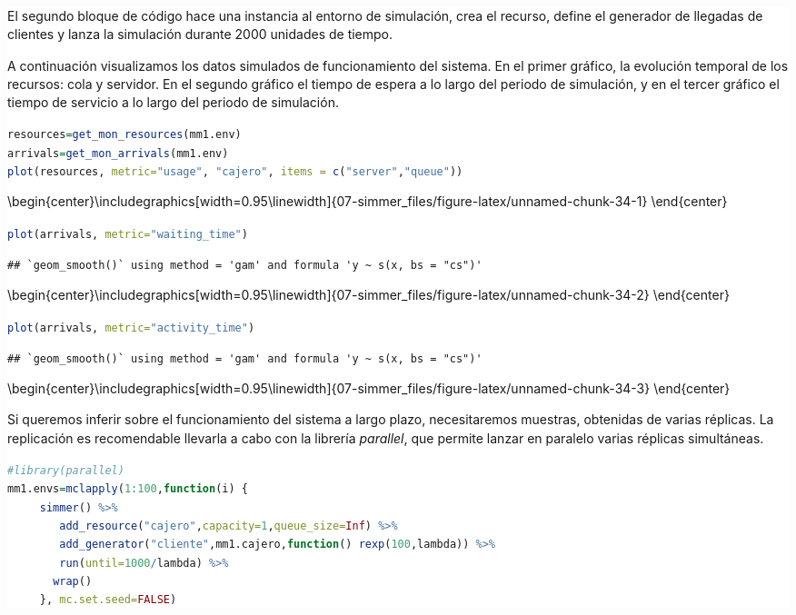 El segundo bloque de código hace una instancia al entorno de simulación, crea el recurso, define el generador de llegadas de clientes y lanza la simulación durante 2000 unidades de tiempo. 

A continuación visualizamos los datos simulados de funcionamiento del sistema. En el primer gráfico, la evolución temporal de los recursos: cola y servidor. En el segundo gráfico el tiempo de espera a lo largo del periodo de simulación, y en el tercer gráfico el tiempo de servicio a lo largo del periodo de simulación.


```r
resources=get_mon_resources(mm1.env)
arrivals=get_mon_arrivals(mm1.env)
plot(resources, metric="usage", "cajero", items = c("server","queue"))
```



\begin{center}\includegraphics[width=0.95\linewidth]{07-simmer_files/figure-latex/unnamed-chunk-34-1} \end{center}

```r
plot(arrivals, metric="waiting_time")
```

```
## `geom_smooth()` using method = 'gam' and formula 'y ~ s(x, bs = "cs")'
```



\begin{center}\includegraphics[width=0.95\linewidth]{07-simmer_files/figure-latex/unnamed-chunk-34-2} \end{center}

```r
plot(arrivals, metric="activity_time")
```

```
## `geom_smooth()` using method = 'gam' and formula 'y ~ s(x, bs = "cs")'
```



\begin{center}\includegraphics[width=0.95\linewidth]{07-simmer_files/figure-latex/unnamed-chunk-34-3} \end{center}

Si queremos inferir sobre el funcionamiento del sistema a largo plazo, necesitaremos muestras, obtenidas de varias réplicas. La replicación es recomendable llevarla a cabo con la librería *parallel*, que permite lanzar en paralelo varias réplicas simultáneas.


```r
#library(parallel)
mm1.envs=mclapply(1:100,function(i) { 
     simmer() %>%
        add_resource("cajero",capacity=1,queue_size=Inf) %>%
        add_generator("cliente",mm1.cajero,function() rexp(100,lambda)) %>%
        run(until=1000/lambda) %>%
       wrap()
     }, mc.set.seed=FALSE)
```
